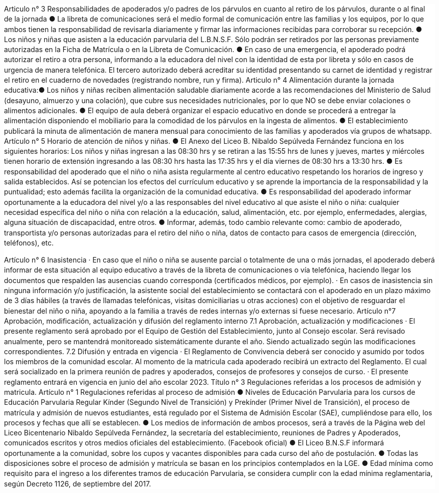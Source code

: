 Articulo n° 3 Responsabilidades de apoderados y/o padres de los párvulos en cuanto al retiro de los párvulos, durante o al final de la jornada ● La libreta de comunicaciones será el medio formal de comunicación entre las familias y los equipos, por lo que ambos tienen la responsabilidad de revisarla diariamente y firmar las informaciones recibidas para corroborar su recepción. ● Los niños y niñas que asisten a la educación parvularia del L.B.N.S.F. Sólo podrán ser retirados por las personas previamente autorizadas en la Ficha de Matrícula o en la Libreta de Comunicación. ● En caso de una emergencia, el apoderado podrá autorizar el retiro a otra persona, informando a la educadora del nivel con la identidad de esta por libreta y sólo en casos de urgencia de manera telefónica. El tercero autorizado deberá acreditar su identidad presentando su carnet de identidad y registrar el retiro en el cuaderno de novedades (registrando nombre, run y firma). Articulo n° 4 Alimentación durante la jornada educativa:● Los niños y niñas reciben alimentación saludable diariamente acorde a las recomendaciones del Ministerio de Salud (desayuno, almuerzo y una colación), que cubre sus necesidades nutricionales, por lo que NO se debe enviar colaciones o alimentos adicionales. ● El equipo de aula deberá organizar el espacio educativo en donde se procederá a entregar la alimentación disponiendo el mobiliario para la comodidad de los párvulos en la ingesta de alimentos. ● El establecimiento publicará la minuta de alimentación de manera mensual para conocimiento de las familias y apoderados vía grupos de whatsapp. Artículo n° 5 Horario de atención de niños y niñas. ● El Anexo del Liceo B. Nibaldo Sepúlveda Fernández funciona en los siguientes horarios: Los niños y niñas ingresan a las 08:30 hrs y se retiran a las 15:55 hrs de lunes y jueves, martes y miércoles tienen horario de extensión ingresando a las 08:30 hrs hasta las 17:35 hrs y el día viernes de 08:30 hrs a 13:30 hrs. ● Es responsabilidad del apoderado que el niño o niña asista regularmente al centro educativo respetando los horarios de ingreso y salida establecidos. Así se potencian los efectos del currículum educativo y se aprende la importancia de la responsabilidad y la puntualidad; esto además facilita la organización de la comunidad educativa. ● Es responsabilidad del apoderado informar oportunamente a la educadora del nivel y/o a las responsables del nivel educativo al que asiste el niño o niña: cualquier necesidad específica del niño o niña con relación a la educación, salud, alimentación, etc. por ejemplo, enfermedades, alergias, alguna situación de discapacidad, entre otros. ● Informar, además, todo cambio relevante como: cambio de apoderado, transportista y/o personas autorizadas para el retiro del niño o niña, datos de contacto para casos de emergencia (dirección, teléfonos), etc.


Artículo n° 6 Inasistencia · En caso que el niño o niña se ausente parcial o totalmente de una o más jornadas, el apoderado deberá informar de esta situación al equipo educativo a través de la libreta de comunicaciones o vía telefónica, haciendo llegar los documentos que respalden las ausencias cuando corresponda (certificados médicos, por ejemplo). · En casos de inasistencia sin ninguna información y/o justificación, la asistente social del establecimiento se contactará con el apoderado en un plazo máximo de 3 días hábiles (a través de llamadas telefónicas, visitas domiciliarias u otras acciones) con el objetivo de resguardar el bienestar del niño o niña, apoyando a la familia a través de redes internas y/o externas si fuese necesario. Artículo n°7 Aprobación, modificación, actualización y difusión del reglamento interno 7.1 Aprobación, actualización y modificaciones · El presente reglamento será aprobado por el Equipo de Gestión del Establecimiento, junto al Consejo escolar. Será revisado anualmente, pero se mantendrá monitoreado sistemáticamente durante el año. Siendo actualizado según las modificaciones correspondientes. 7.2  Difusión y entrada en vigencia  · El Reglamento de Convivencia deberá ser conocido y asumido por todos los miembros de la comunidad escolar. Al momento de la matricula cada apoderado recibirá un extracto del Reglamento. El cual será socializado en la primera reunión de padres y apoderados, consejos de profesores y consejos de curso. · El presente reglamento entrará en vigencia en junio del año escolar 2023. Título n° 3 Regulaciones referidas a los procesos de admisión y matricula. Artículo n° 1 Regulaciones referidas al proceso de admisión ● Niveles de Educación Parvularia para los cursos de Educación Parvularia Regular Kínder (Segundo Nivel de Transición) y Prekínder (Primer Nivel de Transición), el proceso de matrícula y admisión de nuevos estudiantes, está regulado por el Sistema de Admisión Escolar (SAE), cumpliéndose para ello, los procesos y fechas que allí se establecen. ● Los medios de información de ambos procesos, será a través de la Página web del Liceo Bicentenario Nibaldo Sepúlveda Fernández, la secretaría del establecimiento, reuniones de Padres y Apoderados, comunicados escritos y otros medios oficiales del establecimiento. (Facebook oficial) ● El Liceo B.N.S.F informará oportunamente a la comunidad, sobre los cupos y vacantes disponibles para cada curso del año de postulación. ● Todas las disposiciones sobre el proceso de admisión y matrícula se basan en los principios contemplados en la LGE. ● Edad mínima como requisito para el ingreso a los diferentes tramos de educación Parvularia, se considera cumplir con la edad mínima reglamentaria, según Decreto 1126, de septiembre del 2017. 
